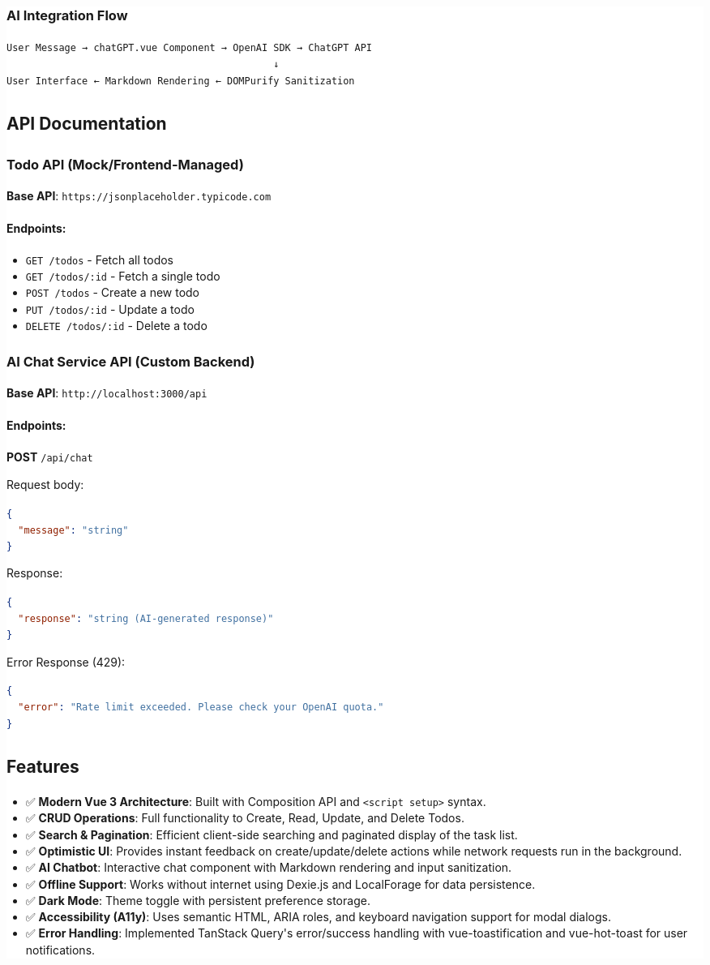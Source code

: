 ### AI Integration Flow

```
User Message → chatGPT.vue Component → OpenAI SDK → ChatGPT API
                                              ↓
User Interface ← Markdown Rendering ← DOMPurify Sanitization
```

## API Documentation

### Todo API (Mock/Frontend-Managed)

**Base API**: `https://jsonplaceholder.typicode.com`

#### Endpoints:

- `GET /todos` - Fetch all todos
- `GET /todos/:id` - Fetch a single todo
- `POST /todos` - Create a new todo
- `PUT /todos/:id` - Update a todo
- `DELETE /todos/:id` - Delete a todo

### AI Chat Service API (Custom Backend)

**Base API**: `http://localhost:3000/api`

#### Endpoints:

**POST** `/api/chat`

Request body:
```json
{
  "message": "string"
}
```

Response:
```json
{
  "response": "string (AI-generated response)"
}
```

Error Response (429):
```json
{
  "error": "Rate limit exceeded. Please check your OpenAI quota."
}
```

## Features

- ✅ **Modern Vue 3 Architecture**: Built with Composition API and `<script setup>` syntax.
- ✅ **CRUD Operations**: Full functionality to Create, Read, Update, and Delete Todos.
- ✅ **Search & Pagination**: Efficient client-side searching and paginated display of the task list.
- ✅ **Optimistic UI**: Provides instant feedback on create/update/delete actions while network requests run in the background.
- ✅ **AI Chatbot**: Interactive chat component with Markdown rendering and input sanitization.
- ✅ **Offline Support**: Works without internet using Dexie.js and LocalForage for data persistence.
- ✅ **Dark Mode**: Theme toggle with persistent preference storage.
- ✅ **Accessibility (A11y)**: Uses semantic HTML, ARIA roles, and keyboard navigation support for modal dialogs.
- ✅ **Error Handling**: Implemented TanStack Query's error/success handling with vue-toastification and vue-hot-toast for user notifications.